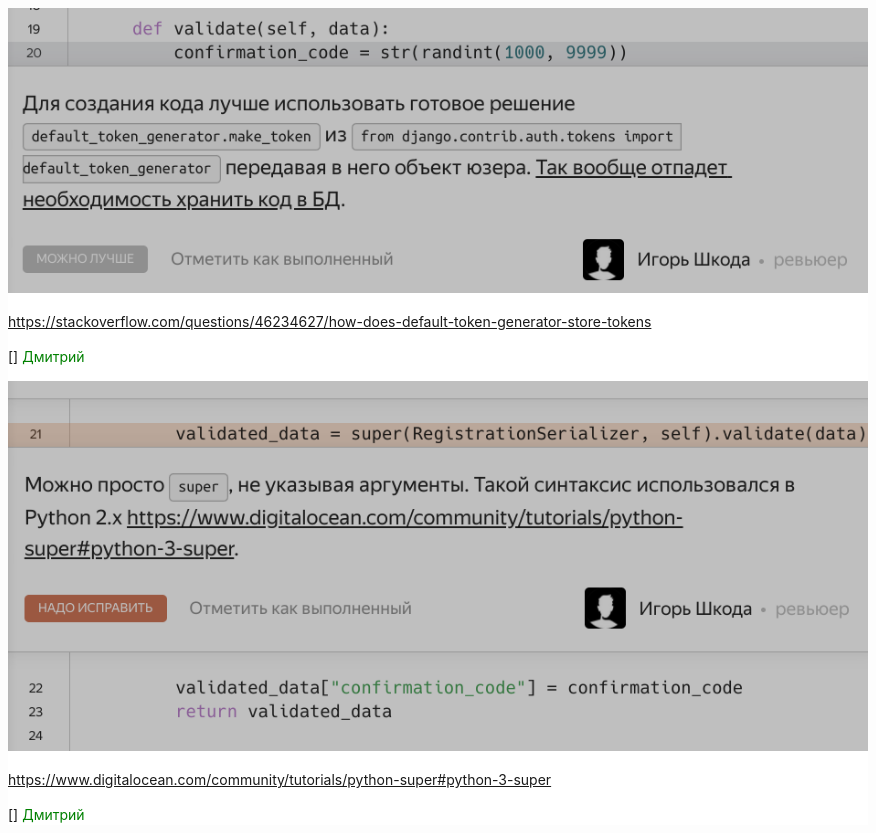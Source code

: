 ![alt text](image-46.png)

https://stackoverflow.com/questions/46234627/how-does-default-token-generator-store-tokens


[] <span style="color:green"> Дмитрий</span>

![alt text](image-47.png)

https://www.digitalocean.com/community/tutorials/python-super#python-3-super


[] <span style="color:green"> Дмитрий</span>
